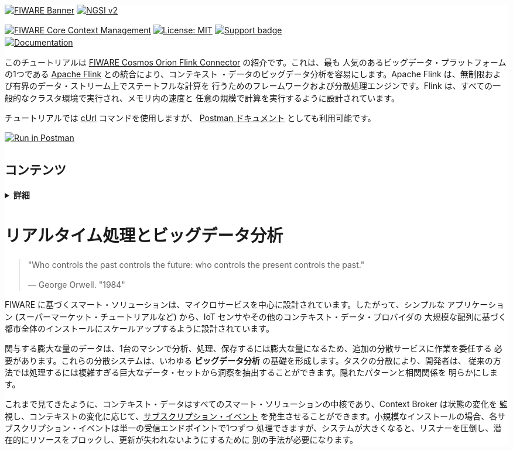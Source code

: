 [![FIWARE Banner](https://fiware.github.io/tutorials.Big-Data-Flink/img/fiware.png)](https://www.fiware.org/developers)
[![NGSI v2](https://img.shields.io/badge/NGSI-v2-5dc0cf.svg)](https://fiware-ges.github.io/orion/api/v2/stable/)

[![FIWARE Core Context Management](https://nexus.lab.fiware.org/static/badges/chapters/core.svg)](https://github.com/FIWARE/catalogue/blob/master/core/README.md)
[![License: MIT](https://img.shields.io/github/license/fiware/tutorials.Big-Data-Flink.svg)](https://opensource.org/licenses/MIT)
[![Support badge](https://img.shields.io/badge/tag-fiware-orange.svg?logo=stackoverflow)](https://stackoverflow.com/questions/tagged/fiware)
 <br/>
[![Documentation](https://img.shields.io/readthedocs/fiware-tutorials.svg)](https://fiware-tutorials.rtfd.io)

このチュートリアルは [FIWARE Cosmos Orion Flink Connector](http://fiware-cosmos-flink.rtfd.io) の紹介です。これは、最も
人気のあるビッグデータ・プラットフォームの1つである [Apache Flink](https://flink.apache.org/) との統合により、コンテキスト
・データのビッグデータ分析を容易にします。Apache Flink は、無制限および有界のデータ・ストリーム上でステートフルな計算を
行うためのフレームワークおよび分散処理エンジンです。Flink は、すべての一般的なクラスタ環境で実行され、メモリ内の速度と
任意の規模で計算を実行するように設計されています。

チュートリアルでは [cUrl](https://ec.haxx.se/) コマンドを使用しますが、
[Postman ドキュメント](https://fiware.github.io/tutorials.Big-Data-Flink/) としても利用可能です。

[![Run in Postman](https://run.pstmn.io/button.svg)](https://app.getpostman.com/run-collection/fb0de86dea21e2073054)


## コンテンツ

<details><summary><strong>詳細</strong></summary></details>

<a name="real-time-processing-and-big-data-analysis"></a>

# リアルタイム処理とビッグデータ分析

> "Who controls the past controls the future: who controls the present controls the past."
>
> — George Orwell. "1984"

FIWARE に基づくスマート・ソリューションは、マイクロサービスを中心に設計されています。したがって、シンプルな
アプリケーション (スーパーマーケット・チュートリアルなど) から、IoT センサやその他のコンテキスト・データ・プロバイダの
大規模な配列に基づく都市全体のインストールにスケールアップするように設計されています。

関与する膨大な量のデータは、1台のマシンで分析、処理、保存するには膨大な量になるため、追加の分散サービスに作業を委任する
必要があります。これらの分散システムは、いわゆる **ビッグデータ分析** の基礎を形成します。タスクの分散により、開発者は、
従来の方法では処理するには複雑すぎる巨大なデータ・セットから洞察を抽出することができます。隠れたパターンと相関関係を
明らかにします。

これまで見てきたように、コンテキスト・データはすべてのスマート・ソリューションの中核であり、Context Broker は状態の変化を
監視し、コンテキストの変化に応じて、[サブスクリプション・イベント](https://github.com/Fiware/tutorials.Subscriptions)
を発生させることができます。小規模なインストールの場合、各サブスクリプション・イベントは単一の受信エンドポイントで1つずつ
処理できますが、システムが大きくなると、リスナーを圧倒し、潜在的にリソースをブロックし、更新が失われないようにするために
別の手法が必要になります。
